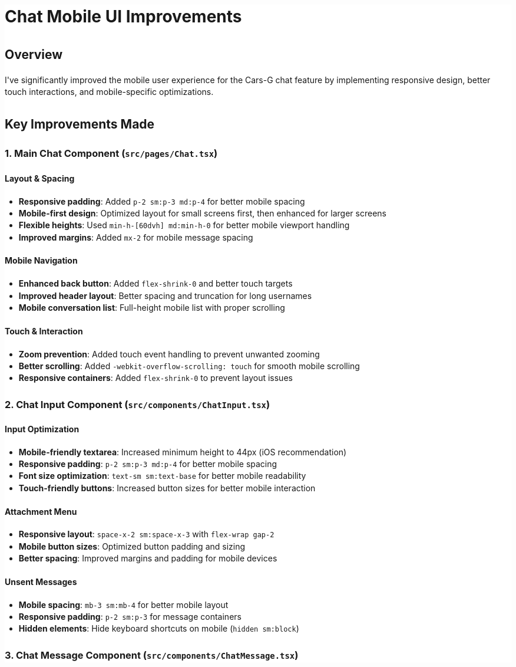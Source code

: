 # Chat Mobile UI Improvements

## Overview
I've significantly improved the mobile user experience for the Cars-G chat feature by implementing responsive design, better touch interactions, and mobile-specific optimizations.

## Key Improvements Made

### 1. **Main Chat Component (`src/pages/Chat.tsx`)**

#### Layout & Spacing
- **Responsive padding**: Added `p-2 sm:p-3 md:p-4` for better mobile spacing
- **Mobile-first design**: Optimized layout for small screens first, then enhanced for larger screens
- **Flexible heights**: Used `min-h-[60dvh] md:min-h-0` for better mobile viewport handling
- **Improved margins**: Added `mx-2` for mobile message spacing

#### Mobile Navigation
- **Enhanced back button**: Added `flex-shrink-0` and better touch targets
- **Improved header layout**: Better spacing and truncation for long usernames
- **Mobile conversation list**: Full-height mobile list with proper scrolling

#### Touch & Interaction
- **Zoom prevention**: Added touch event handling to prevent unwanted zooming
- **Better scrolling**: Added `-webkit-overflow-scrolling: touch` for smooth mobile scrolling
- **Responsive containers**: Added `flex-shrink-0` to prevent layout issues

### 2. **Chat Input Component (`src/components/ChatInput.tsx`)**

#### Input Optimization
- **Mobile-friendly textarea**: Increased minimum height to 44px (iOS recommendation)
- **Responsive padding**: `p-2 sm:p-3 md:p-4` for better mobile spacing
- **Font size optimization**: `text-sm sm:text-base` for better mobile readability
- **Touch-friendly buttons**: Increased button sizes for better mobile interaction

#### Attachment Menu
- **Responsive layout**: `space-x-2 sm:space-x-3` with `flex-wrap gap-2`
- **Mobile button sizes**: Optimized button padding and sizing
- **Better spacing**: Improved margins and padding for mobile devices

#### Unsent Messages
- **Mobile spacing**: `mb-3 sm:mb-4` for better mobile layout
- **Responsive padding**: `p-2 sm:p-3` for message containers
- **Hidden elements**: Hide keyboard shortcuts on mobile (`hidden sm:block`)

### 3. **Chat Message Component (`src/components/ChatMessage.tsx`)**
